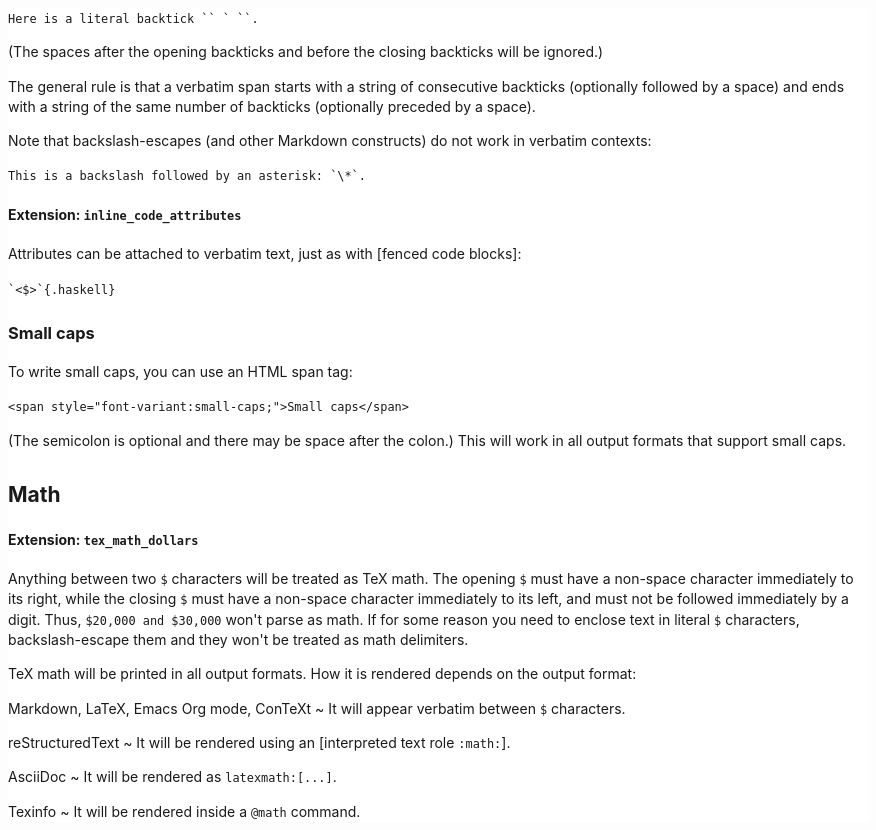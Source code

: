     Here is a literal backtick `` ` ``.

(The spaces after the opening backticks and before the closing
backticks will be ignored.)

The general rule is that a verbatim span starts with a string
of consecutive backticks (optionally followed by a space)
and ends with a string of the same number of backticks (optionally
preceded by a space).

Note that backslash-escapes (and other Markdown constructs) do not
work in verbatim contexts:

    This is a backslash followed by an asterisk: `\*`.

#### Extension: `inline_code_attributes` ####

Attributes can be attached to verbatim text, just as with
[fenced code blocks]:

    `<$>`{.haskell}

### Small caps ###

To write small caps, you can use an HTML span tag:

    <span style="font-variant:small-caps;">Small caps</span>

(The semicolon is optional and there may be space after the
colon.) This will work in all output formats that support small caps.

Math
----

#### Extension: `tex_math_dollars` ####

Anything between two `$` characters will be treated as TeX math.  The
opening `$` must have a non-space character immediately to its right,
while the closing `$` must have a non-space character immediately to its
left, and must not be followed immediately by a digit.  Thus,
`$20,000 and $30,000` won't parse as math.  If for some reason
you need to enclose text in literal `$` characters, backslash-escape
them and they won't be treated as math delimiters.

TeX math will be printed in all output formats. How it is rendered
depends on the output format:

Markdown, LaTeX, Emacs Org mode, ConTeXt
  ~ It will appear verbatim between `$` characters.

reStructuredText
  ~ It will be rendered using an [interpreted text role `:math:`].

AsciiDoc
  ~ It will be rendered as `latexmath:[...]`.

Texinfo
  ~ It will be rendered inside a `@math` command.


[Markdown]: http://daringfireball.net/projects/markdown/
[CommonMark]: http://commonmark.org
[PHP Markdown Extra]: https://michelf.ca/projects/php-markdown/extra/
[GitHub-Flavored Markdown]: https://help.github.com/articles/github-flavored-markdown/
[MultiMarkdown]: http://fletcherpenney.net/multimarkdown/
[reStructuredText]: http://docutils.sourceforge.net/docs/ref/rst/introduction.html
[S5]: http://meyerweb.com/eric/tools/s5/
[Slidy]: http://www.w3.org/Talks/Tools/Slidy/
[Slideous]: http://goessner.net/articles/slideous/
[HTML]: http://www.w3.org/html/
[HTML5]: http://www.w3.org/TR/html5/
[XHTML]: http://www.w3.org/TR/xhtml1/
[LaTeX]: http://latex-project.org
[`beamer`]: https://ctan.org/pkg/beamer
[Beamer User's Guide]: http://ctan.math.utah.edu/ctan/tex-archive/macros/latex/contrib/beamer/doc/beameruserguide.pdf
[ConTeXt]: http://contextgarden.net/
[RTF]: http://en.wikipedia.org/wiki/Rich_Text_Format
[DocBook]: http://docbook.org
[txt2tags]: http://txt2tags.org
[EPUB]: http://idpf.org/epub
[OPML]: http://dev.opml.org/spec2.html
[OpenDocument]: http://opendocument.xml.org
[ODT]: http://en.wikipedia.org/wiki/OpenDocument
[Textile]: http://redcloth.org/textile
[MediaWiki markup]: https://www.mediawiki.org/wiki/Help:Formatting
[DokuWiki markup]: https://www.dokuwiki.org/dokuwiki
[TWiki markup]: http://twiki.org/cgi-bin/view/TWiki/TextFormattingRules
[Haddock markup]: https://www.haskell.org/haddock/doc/html/ch03s08.html
[groff man]: http://developer.apple.com/DOCUMENTATION/Darwin/Reference/ManPages/man7/groff_man.7.html
[Haskell]: https://www.haskell.org
[GNU Texinfo]: http://www.gnu.org/software/texinfo/
[Emacs Org mode]: http://orgmode.org
[AsciiDoc]: http://www.methods.co.nz/asciidoc/
[DZSlides]: http://paulrouget.com/dzslides/
[Word docx]: http://www.microsoft.com/interop/openup/openxml/default.aspx
[PDF]: https://www.adobe.com/pdf/
[reveal.js]: http://lab.hakim.se/reveal-js/
[FictionBook2]: http://www.fictionbook.org/index.php/Eng:XML_Schema_Fictionbook_2.1
[InDesign ICML]: https://www.adobe.com/content/dam/Adobe/en/devnet/indesign/cs55-docs/IDML/idml-specification.pdf
[TEI Simple]: https://github.com/TEIC/TEI-Simple
[`iconv`]: http://www.gnu.org/software/libiconv/
[`amsfonts`]: https://ctan.org/pkg/amsfonts
[`amsmath`]: https://ctan.org/pkg/amsmath
[`lm`]: https://ctan.org/pkg/lm
[`ifxetex`]: https://ctan.org/pkg/ifxetex
[`ifluatex`]: https://ctan.org/pkg/ifluatex
[`eurosym`]: https://ctan.org/pkg/eurosym
[`listings`]: https://ctan.org/pkg/listings
[`fancyvrb`]: https://ctan.org/pkg/fancyvrb
[`longtable`]: https://ctan.org/pkg/longtable
[`booktabs`]: https://ctan.org/pkg/booktabs
[`graphicx`]: https://ctan.org/pkg/graphicx
[`grffile`]: https://ctan.org/pkg/grffile
[`geometry`]: https://ctan.org/pkg/geometry
[`setspace`]: https://ctan.org/pkg/setspace
[`xecjk`]: https://ctan.org/pkg/xecjk
[`hyperref`]: https://ctan.org/pkg/hyperref
[`ulem`]: https://ctan.org/pkg/ulem
[`babel`]: https://ctan.org/pkg/babel
[`bidi`]: https://ctan.org/pkg/bidi
[`mathspec`]: https://ctan.org/pkg/mathspec
[`polyglossia`]: https://ctan.org/pkg/polyglossia
[`fontspec`]: https://ctan.org/pkg/fontspec
[`upquote`]: https://ctan.org/pkg/upquote
[`microtype`]: https://ctan.org/pkg/microtype
[`csquotes`]: https://ctan.org/pkg/csquotes
[`natbib`]: https://ctan.org/pkg/natbib
[`biblatex`]: https://ctan.org/pkg/biblatex
[`bibtex`]: https://ctan.org/pkg/bibtex
[`biber`]: https://ctan.org/pkg/biber
[TeX Live]: http://www.tug.org/texlive/
[`pandocfilters`]: https://github.com/jgm/pandocfilters
[PHP]: https://github.com/vinai/pandocfilters-php
[perl]: https://metacpan.org/pod/Pandoc::Filter
[javascript/node.js]: https://github.com/mvhenderson/pandoc-filter-node
[Dublin Core elements]: http://dublincore.org/documents/dces/
[ISO 8601 format]: http://www.w3.org/TR/NOTE-datetime
[MathML]: http://www.w3.org/Math/
[LaTeXMathML]: http://math.etsu.edu/LaTeXMathML/
[jsMath]: http://www.math.union.edu/~dpvc/jsmath/
[MathJax]: https://www.mathjax.org
[gladTeX]: http://ans.hsh.no/home/mgg/gladtex/
[mimeTeX]: http://www.forkosh.com/mimetex.html
[KaTeX]: https://github.com/Khan/KaTeX
[^subtitle]: To make `subtitle` work with other LaTeX
[BCP 47]: https://tools.ietf.org/html/bcp47
[Unicode Bidirectional Algorithm]: http://www.w3.org/International/articles/inline-bidi-markup/uba-basics
[reveal.js configuration options]: https://github.com/hakimel/reveal.js#configuration
[`article`]: https://ctan.org/pkg/article
[`report`]: https://ctan.org/pkg/report
[`book`]: https://ctan.org/pkg/book
[KOMA-Script]: https://ctan.org/pkg/koma-script
[`memoir`]: https://ctan.org/pkg/memoir
[predefined LaTeX colors]: https://en.wikibooks.org/wiki/LaTeX/Colors#Predefined_colors
[LaTeX Font Catalogue]: http://www.tug.dk/FontCatalogue/
[`mathpazo`]: https://ctan.org/pkg/mathpazo
[LaTeX font encodings]: https://ctan.org/pkg/encguide
[ConTeXt Paper Setup]: http://wiki.contextgarden.net/PaperSetup
[ConTeXt Layout]: http://wiki.contextgarden.net/Layout
[ConTeXt Font Switching]: http://wiki.contextgarden.net/Font_Switching
[ConTeXt Color]: http://wiki.contextgarden.net/Color
[ConTeXt Headers and Footers]: http://wiki.contextgarden.net/Headers_and_Footers
[ConTeXt Indentation]: http://wiki.contextgarden.net/Indentation
[`setupwhitespace`]: http://wiki.contextgarden.net/Command/setupwhitespace
[`setupinterlinespace`]: http://wiki.contextgarden.net/Command/setupinterlinespace
[`setuppagenumbering`]: http://wiki.contextgarden.net/Command/setuppagenumbering
[pandoc-templates]: https://github.com/jgm/pandoc-templates
[^2]:  The point of this rule is to ensure that normal paragraphs
[^3]:  I have been influenced by the suggestions of [David Wheeler](http://www.justatheory.com/computers/markup/modest-markdown-proposal.html).
[^4]:  This scheme is due to Michel Fortin, who proposed it on the
[Emacs table mode]: http://table.sourceforge.net/
[PHP Markdown Extra tables]: https://michelf.ca/projects/php-markdown/extra/#table
[interpreted text role `:math:`]: http://docutils.sourceforge.net/docs/ref/rst/roles.html#math
[^5]: This feature is not yet implemented for RTF, OpenDocument, or
